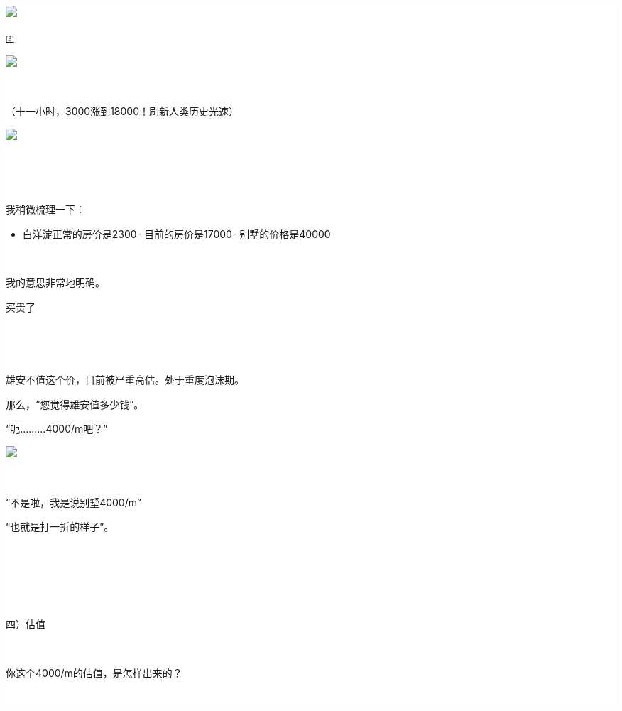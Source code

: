 <img data-s="300,640" data-type="jpeg" src="http://mmbiz.qpic.cn/mmbiz_jpg/Ok4hZ0tV6r4aO7yAGfBgnPsGbk98l4JEicFQ67rNpZnvkKzETqtyTeXPpQeZQIdOKX8JAHdGgfCDzlXtOyE5y7Q/0?wx_fmt=jpeg" data-ratio="0.75" data-w="1280"/>

<a name="_ftnref3" title="" style="line-height: 150%; font-family: 楷体; font-size: 10px; text-decoration: underline;">[3]</a>&nbsp;





<img data-s="300,640" data-type="jpeg" src="http://mmbiz.qpic.cn/mmbiz_jpg/Ok4hZ0tV6r4aO7yAGfBgnPsGbk98l4JETmhRdh70fWGwGa7icbJ4KgUAwn0vSn1pj4Taxekq7OdFLib3LEFmApbg/0?wx_fmt=jpeg" data-ratio="1.0777777777777777" data-w="720"/>

&nbsp;

（十一小时，3000涨到18000！刷新人类历史光速）

<img data-s="300,640" data-type="jpeg" src="http://mmbiz.qpic.cn/mmbiz_jpg/Ok4hZ0tV6r4aO7yAGfBgnPsGbk98l4JEVtMgYfnUwFyTptVLLicHDMhUmS7fm51EOnzzvAn5DweCXic3VIUAs6lw/0?wx_fmt=jpeg" data-ratio="0.5013888888888889" data-w="720"/>

&nbsp;

&nbsp;

我稍微梳理一下：
- 白洋淀正常的房价是2300- 目前的房价是17000- 别墅的价格是40000
&nbsp;

&nbsp;

我的意思非常地明确。

买贵了

&nbsp;

&nbsp;

雄安不值这个价，目前被严重高估。处于重度泡沫期。

那么，“您觉得雄安值多少钱”。

“呃………4000/m吧？”



<img data-s="300,640" data-type="jpeg" src="http://mmbiz.qpic.cn/mmbiz_jpg/Ok4hZ0tV6r4aO7yAGfBgnPsGbk98l4JELmGtWpLTHwQMzxibOY5yNpZhXyuI6uLjh7QHuRDzzLTg8zniaTVysSBQ/0?wx_fmt=jpeg" data-ratio="0.665625" data-w="640"/>

&nbsp;

“不是啦，我是说别墅4000/m”

“也就是打一折的样子”。

&nbsp;

&nbsp;

&nbsp;

四）估值

&nbsp;

你这个4000/m的估值，是怎样出来的？

&nbsp;
